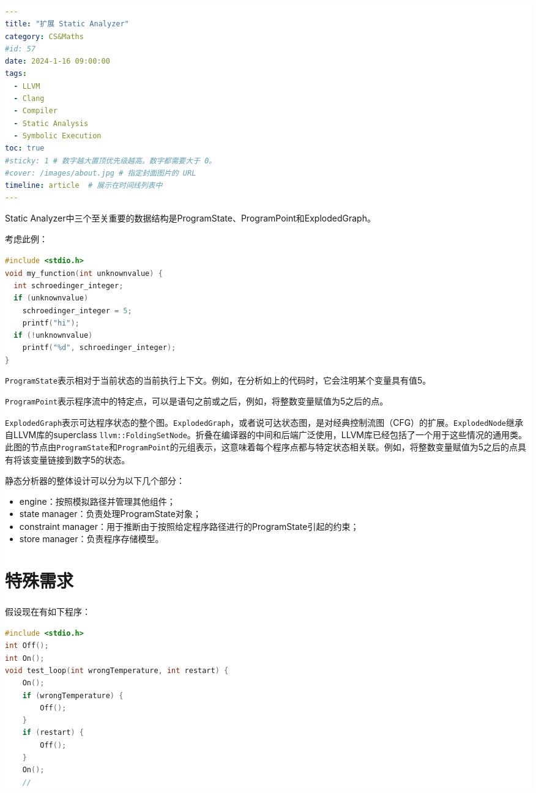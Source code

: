 ```yaml
---
title: "扩展 Static Analyzer"
category: CS&Maths
#id: 57
date: 2024-1-16 09:00:00
tags: 
  - LLVM
  - Clang
  - Compiler
  - Static Analysis
  - Symbolic Execution
toc: true
#sticky: 1 # 数字越大置顶优先级越高。数字都需要大于 0。
#cover: /images/about.jpg # 指定封面图片的 URL
timeline: article  # 展示在时间线列表中
---
```


Static Analyzer中三个至关重要的数据结构是ProgramState、ProgramPoint和ExplodedGraph。

考虑此例：
```c
#include <stdio.h>
void my_function(int unknownvalue) {
  int schroedinger_integer;
  if (unknownvalue)
    schroedinger_integer = 5;
    printf("hi");
  if (!unknownvalue)
    printf("%d", schroedinger_integer);
}
```
`ProgramState`表示相对于当前状态的当前执行上下文。例如，在分析如上的代码时，它会注明某个变量具有值5。

`ProgramPoint`表示程序流中的特定点，可以是语句之前或之后，例如，将整数变量赋值为5之后的点。

`ExplodedGraph`表示可达程序状态的整个图。`ExplodedGraph`，或者说可达状态图，是对经典控制流图（CFG）的扩展。`ExplodedNode`继承自LLVM库的superclass `llvm::FoldingSetNode`。折叠在编译器的中间和后端广泛使用，LLVM库已经包括了一个用于这些情况的通用类。此图的节点由`ProgramState`和`ProgramPoint`的元组表示，这意味着每个程序点都与特定状态相关联。例如，将整数变量赋值为5之后的点具有将该变量链接到数字5的状态。


静态分析器的整体设计可以分为以下几个部分：

- engine：按照模拟路径并管理其他组件；
- state manager：负责处理ProgramState对象；
- constraint manager：用于推断由于按照给定程序路径进行的ProgramState引起的约束；
- store manager：负责程序存储模型。


# 特殊需求
假设现在有如下程序：
```c
#include <stdio.h>
int Off();
int On();
void test_loop(int wrongTemperature, int restart) {
    On();
    if (wrongTemperature) {
        Off();
    }
    if (restart) {
        Off();
    }
    On();
    //
```